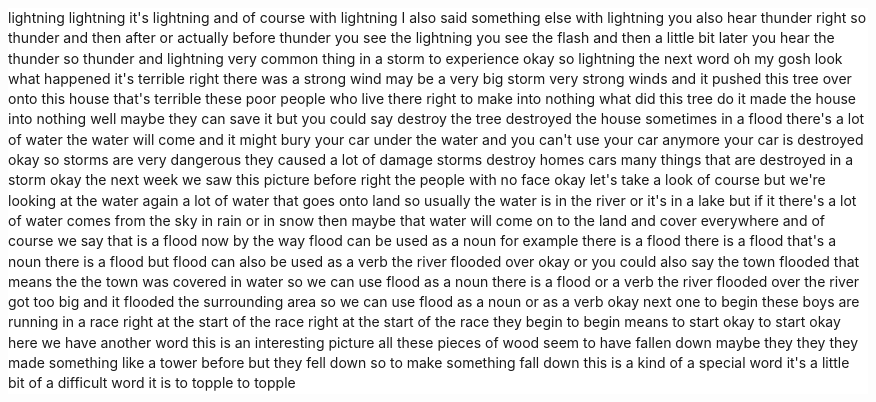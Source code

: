 lightning lightning it's lightning and
of course with lightning I also said
something else with lightning you also
hear thunder right so thunder and then
after or actually before thunder you see
the lightning you see the flash and then
a little bit later you hear the thunder
so thunder and lightning very common
thing in a storm to experience
okay so lightning the next word oh my
gosh look what happened it's terrible
right there was a strong wind may be a
very big storm very strong winds and it
pushed this tree over onto this house
that's terrible
these poor people who live there right
to make into nothing what did this tree
do it made the house into nothing well
maybe they can save it but you could say
destroy the tree destroyed the house
sometimes in a flood there's a lot of
water the water will come and it might
bury your car under the water and you
can't use your car anymore your car is
destroyed
okay so storms are very dangerous they
caused a lot of damage
storms destroy homes cars many things
that are destroyed in a storm
okay the next week we saw this picture
before right the people with no face
okay let's take a look of course but
we're looking at the water again a lot
of water that goes onto land
so usually the water is in the river or
it's in a lake but if it there's a lot
of water comes from the sky in rain or
in snow then maybe that water will come
on to the land and cover everywhere and
of course we say that is a flood now by
the way flood can be used as a noun for
example there is a flood there is a
flood that's a noun there is a flood but
flood can also be used as a verb the
river flooded over okay
or you could also say the town flooded
that means the the town was covered in
water so we can use flood as a noun
there is a flood or a verb the river
flooded over the river got too big and
it flooded the surrounding area so we
can use flood as a noun or as a verb
okay next one to begin these boys are
running in a race right at the start of
the race right at the start of the race
they begin to begin means to start okay
to start okay here we have another word
this is an interesting picture all these
pieces of wood seem to have fallen down
maybe they they they made something like
a tower before but they fell down so to
make something fall down this is a kind
of a special word it's a little bit of a
difficult word it is to topple to topple